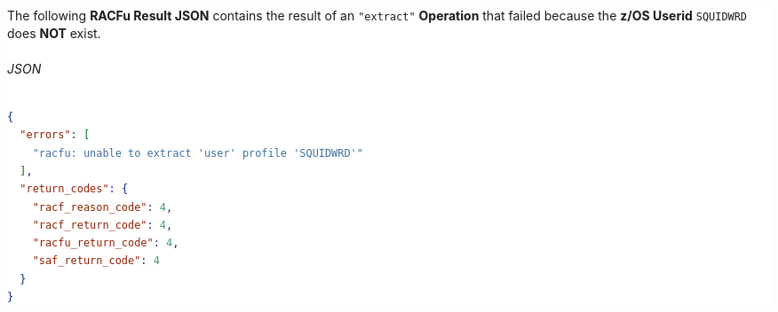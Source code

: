The following **RACFu Result JSON** contains the result of an `"extract"` **Operation** that failed because the **z/OS Userid** `SQUIDWRD` does **NOT** exist. 

###### JSON
```json
{
  "errors": [
    "racfu: unable to extract 'user' profile 'SQUIDWRD'"
  ],
  "return_codes": {
    "racf_reason_code": 4,
    "racf_return_code": 4,
    "racfu_return_code": 4,
    "saf_return_code": 4
  }
}
```
